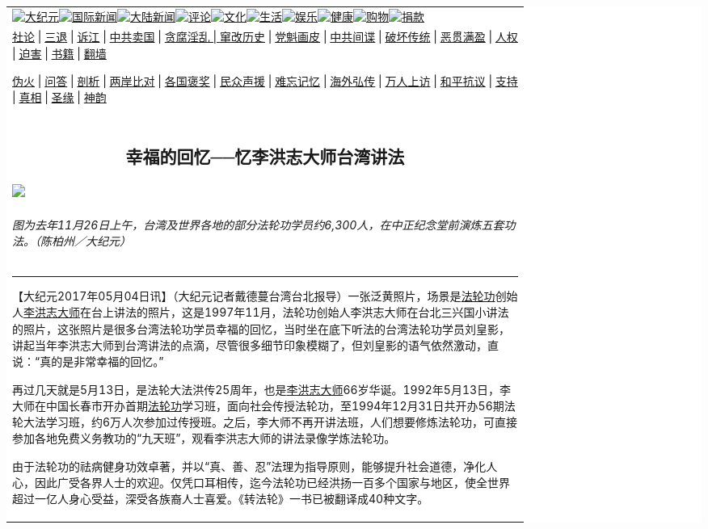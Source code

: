 <a name="1" id="1" target="_blank"></a><span id="1"></span>
<table border="0"><tr><td colspan="2" VALIGN=TOP><a href="https://github.com/asdfghy6/djy/blob/master/gb/nsc413.md#1"><img src="https://raw.githubusercontent.com/asdfghy6/1/master/t/djy/1.jpg" title="大纪元"></a><a href="https://github.com/asdfghy6/djy/blob/master/gb/n24hr.md#1"><img src="https://raw.githubusercontent.com/asdfghy6/1/master/t/djy/3.jpg" title="国际新闻"></a><a href="https://github.com/asdfghy6/djy/blob/master/gb/nsc413.md#1"><img src="https://raw.githubusercontent.com/asdfghy6/1/master/t/djy/4.jpg" title="大陆新闻"></a><a href="https://github.com/asdfghy6/djy/blob/master/gb/news392.md#1"><img src="https://raw.githubusercontent.com/asdfghy6/1/master/t/djy/5.jpg" title="评论"></a><a href="https://github.com/asdfghy6/djy/blob/master/gb/news2007.md#1"><img src="https://raw.githubusercontent.com/asdfghy6/1/master/t/djy/6.jpg" title="文化"></a><a href="https://github.com/asdfghy6/djy/blob/master/gb/news2008.md#1"><img src="https://raw.githubusercontent.com/asdfghy6/1/master/t/djy/7.jpg" title="生活"></a><a href="https://github.com/asdfghy6/djy/blob/master/gb/ncyule.md#1"><img src="https://raw.githubusercontent.com/asdfghy6/1/master/t/djy/8.jpg" title="娱乐"></a><a href="https://github.com/asdfghy6/djy/blob/master/gb/nsc1002.md#1"><img src="https://raw.githubusercontent.com/asdfghy6/1/master/t/djy/9.jpg" title="健康"><a href="https://www.youlucky.com"><img src="https://raw.githubusercontent.com/asdfghy6/1/master/t/djy/10.jpg" title="购物"></a><a href="https://www.supportepoch.org/donation?utm_medium=epochtimes&utm_source=referral&utm_campaign=donate_button_djyhomepage"><img src="https://raw.githubusercontent.com/asdfghy6/1/master/t/djy/12.jpg" title="捐款"></a></td></tr>
<tr><td colspan="2" VALIGN=TOP><a target="_blank" href="https://git.io/fjCRf">社论</a> | <a target="_blank" href="https://github.com/asdfghy6/djy/blob/master/gb/nf5657.md#1">三退</a> | <a target="_blank" href="https://github.com/asdfghy6/djy/blob/master/gb/nf6123.md#1">诉江</a> | <a target="_blank" href="https://github.com/asdfghy6/djy/blob/master/gb/nf1176117.md#1">中共卖国</a> | <a target="_blank" href="https://github.com/asdfghy6/djy/blob/master/gb/nf5773.md#1">贪腐淫乱 | <a target="_blank" href="https://github.com/asdfghy6/djy/blob/master/gb/nf1176115.md#1">窜改历史</a> | <a target="_blank" href="https://github.com/asdfghy6/djy/blob/master/gb/nf1176107.md#1">党魁画皮</a> | <a target="_blank" href="https://github.com/asdfghy6/djy/blob/master/gb/nf1320400.md#1">中共间谍</a> | <a target="_blank" href="https://github.com/asdfghy6/djy/blob/master/gb/nf1176114.md#1">破坏传统</a> | <a target="_blank" href="https://github.com/asdfghy6/djy/blob/master/gb/nf5287.md#1">恶贯满盈</a> | <a target="_blank" href="https://github.com/asdfghy6/djy/blob/master/gb/ncid278.md#1">人权</a> | <a target="_blank" href="https://github.com/asdfghy6/djy/blob/master/gb/nf1176111.md#1">迫害</a> | <a target="_blank" href="https://github.com/asdfghy6/djy/blob/master/gb/nf1235328.md#1">书籍</a> | <a target="_blank" href="https://github.com/asdfghy6/fq/blob/master/README.md?zsrh#1">翻墙</a></p><p><a target="_blank" href="https://github.com/asdfghy6/djy/blob/master/gb/nf5562.md#1">伪火</a> | <a target="_blank" href="https://github.com/asdfghy6/djy/blob/master/gb/nf4378.md#1">问答</a> | <a target="_blank" href="https://github.com/asdfghy6/djy/blob/master/gb/nf5792.md#1">剖析</a> | <a target="_blank" href="https://github.com/asdfghy6/djy/blob/master/gb/nf5735.md#1">两岸比对</a> | <a target="_blank" href="https://github.com/asdfghy6/djy/blob/master/gb/nf6119.md#1">各国褒奖</a> | <a target="_blank" href="https://github.com/asdfghy6/djy/blob/master/gb/nf6120.md#1">民众声援</a> | <a target="_blank" href="https://github.com/asdfghy6/djy/blob/master/gb/nf1188594.md#1">难忘记忆</a> | <a target="_blank" href="https://github.com/asdfghy6/djy/blob/master/gb/nf3180.md#1">海外弘传</a> | <a target="_blank" href="https://github.com/asdfghy6/djy/blob/master/gb/nf5410.md#1">万人上访</a> | <a target="_blank" href="https://github.com/asdfghy6/ntdtv/blob/master/gb/prog1530_1.md#1">和平抗议</a> | <a target="_blank" href="https://github.com/asdfghy6/djy/blob/master/gb/nf4386.md#1">支持</a> | <a target="_blank" href="https://github.com/asdfghy6/djy/blob/master/gb/nf4389.md#1">真相</a> | <a target="_blank" href="https://github.com/asdfghy6/djy/blob/master/gb/nf5790.md#1">圣缘</a> | <a target="_blank" href="https://github.com/asdfghy6/djy/blob/master/gb/nf4786.md#1">神韵</a></td></tr>
<tr><td VALIGN=TOP width="626"><h2 align=center>幸福的回忆──忆李洪志大师台湾讲法</h2>
<img src="http://i.epochtimes.com/assets/uploads/2016/11/1611260309252384-600x400.jpg" />
<h6>图为去年11月26日上午，台湾及世界各地的部分法轮功学员约6,300人，在中正纪念堂前演炼五套功法。（陈柏州／大纪元）
</h6>
<hr>
<p>【大纪元2017年05月04日讯】（大纪元记者戴德蔓台湾台北报导）一张泛黄照片，场景是<a href="https://github.com/asdfghy6/djy/blob/master/gb/tag/%E6%B3%95%E8%BD%AE%E5%8A%9F.md">法轮功</a>创始人<a href="https://github.com/asdfghy6/djy/blob/master/gb/tag/%E6%9D%8E%E6%B4%AA%E5%BF%97%E5%A4%A7%E5%B8%88.md">李洪志大师</a>在台上讲法的照片，这是1997年11月，法轮功创始人李洪志大师在台北三兴国小讲法的照片，这张照片是很多台湾法轮功学员幸福的回忆，当时坐在底下听法的台湾法轮功学员刘皇影，讲起当年李洪志大师到台湾讲法的点滴，尽管很多细节印象模糊了，但刘皇影的语气依然激动，直说：“真的是非常幸福的回忆。”</p>
<p>再过几天就是5月13日，是法轮大法洪传25周年，也是<a href="https://github.com/asdfghy6/djy/blob/master/gb/tag/%E6%9D%8E%E6%B4%AA%E5%BF%97%E5%A4%A7%E5%B8%88.md">李洪志大师</a>66岁华诞。1992年5月13日，李大师在中国长春市开办首期<a href="https://github.com/asdfghy6/djy/blob/master/gb/tag/%E6%B3%95%E8%BD%AE%E5%8A%9F.md">法轮功</a>学习班，面向社会传授法轮功，至1994年12月31日共开办56期法轮大法学习班，约6万人次参加过传授班。之后，李大师不再开讲法班，人们想要修炼法轮功，可直接参加各地免费义务教功的“九天班”，观看李洪志大师的讲法录像学炼法轮功。</p>
<p>由于法轮功的祛病健身功效卓著，并以“真、善、忍”法理为指导原则，能够提升社会道德，净化人心，因此广受各界人士的欢迎。仅凭口耳相传，迄今法轮功已经洪扬一百多个国家与地区，使全世界超过一亿人身心受益，深受各族裔人士喜爱。《转法轮》一书已被翻译成40种文字。</p>